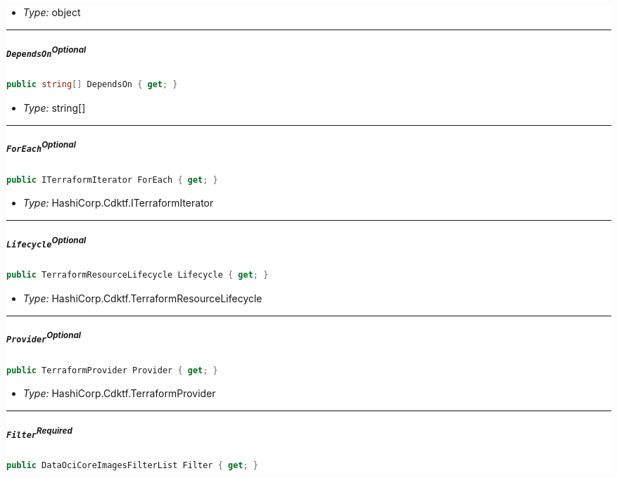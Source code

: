 - *Type:* object

---

##### `DependsOn`<sup>Optional</sup> <a name="DependsOn" id="rhizo-co-terraform-provider-oci.dataOciCoreImages.DataOciCoreImages.property.dependsOn"></a>

```csharp
public string[] DependsOn { get; }
```

- *Type:* string[]

---

##### `ForEach`<sup>Optional</sup> <a name="ForEach" id="rhizo-co-terraform-provider-oci.dataOciCoreImages.DataOciCoreImages.property.forEach"></a>

```csharp
public ITerraformIterator ForEach { get; }
```

- *Type:* HashiCorp.Cdktf.ITerraformIterator

---

##### `Lifecycle`<sup>Optional</sup> <a name="Lifecycle" id="rhizo-co-terraform-provider-oci.dataOciCoreImages.DataOciCoreImages.property.lifecycle"></a>

```csharp
public TerraformResourceLifecycle Lifecycle { get; }
```

- *Type:* HashiCorp.Cdktf.TerraformResourceLifecycle

---

##### `Provider`<sup>Optional</sup> <a name="Provider" id="rhizo-co-terraform-provider-oci.dataOciCoreImages.DataOciCoreImages.property.provider"></a>

```csharp
public TerraformProvider Provider { get; }
```

- *Type:* HashiCorp.Cdktf.TerraformProvider

---

##### `Filter`<sup>Required</sup> <a name="Filter" id="rhizo-co-terraform-provider-oci.dataOciCoreImages.DataOciCoreImages.property.filter"></a>

```csharp
public DataOciCoreImagesFilterList Filter { get; }
```
